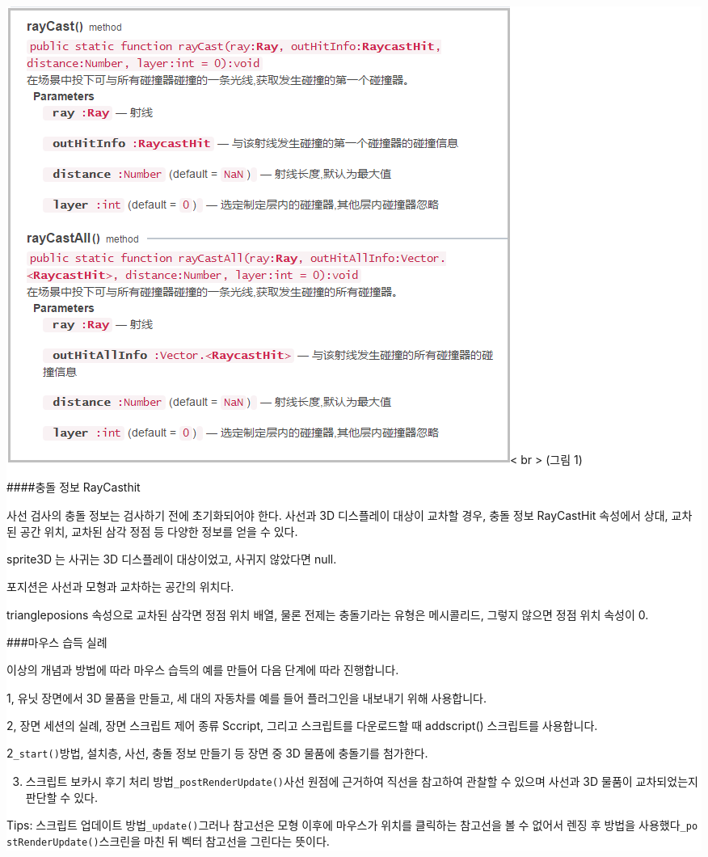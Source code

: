  ![图1](img/1.png)< br > (그림 1)



####충돌 정보 RayCasthit

사선 검사의 충돌 정보는 검사하기 전에 초기화되어야 한다. 사선과 3D 디스플레이 대상이 교차할 경우, 충돌 정보 RayCastHit 속성에서 상대, 교차된 공간 위치, 교차된 삼각 정점 등 다양한 정보를 얻을 수 있다.

sprite3D 는 사귀는 3D 디스플레이 대상이었고, 사귀지 않았다면 null.

포지션은 사선과 모형과 교차하는 공간의 위치다.

triangleposions 속성으로 교차된 삼각면 정점 위치 배열, 물론 전제는 충돌기라는 유형은 메시콜리드, 그렇지 않으면 정점 위치 속성이 0.



###마우스 습득 실례

이상의 개념과 방법에 따라 마우스 습득의 예를 만들어 다음 단계에 따라 진행합니다.

1, 유닛 장면에서 3D 물품을 만들고, 세 대의 자동차를 예를 들어 플러그인을 내보내기 위해 사용합니다.

2, 장면 세션의 실례, 장면 스크립트 제어 종류 Sccript, 그리고 스크립트를 다운로드할 때 addscript() 스크립트를 사용합니다.

2`_start()`방법, 설치층, 사선, 충돌 정보 만들기 등 장면 중 3D 물품에 충돌기를 첨가한다.

3. 스크립트 보카시 후기 처리 방법`_postRenderUpdate()`사선 원점에 근거하여 직선을 참고하여 관찰할 수 있으며 사선과 3D 물품이 교차되었는지 판단할 수 있다.

Tips: 스크립트 업데이트 방법`_update()`그러나 참고선은 모형 이후에 마우스가 위치를 클릭하는 참고선을 볼 수 없어서 렌징 후 방법을 사용했다`_postRenderUpdate()`스크린을 마친 뒤 벡터 참고선을 그린다는 뜻이다.
